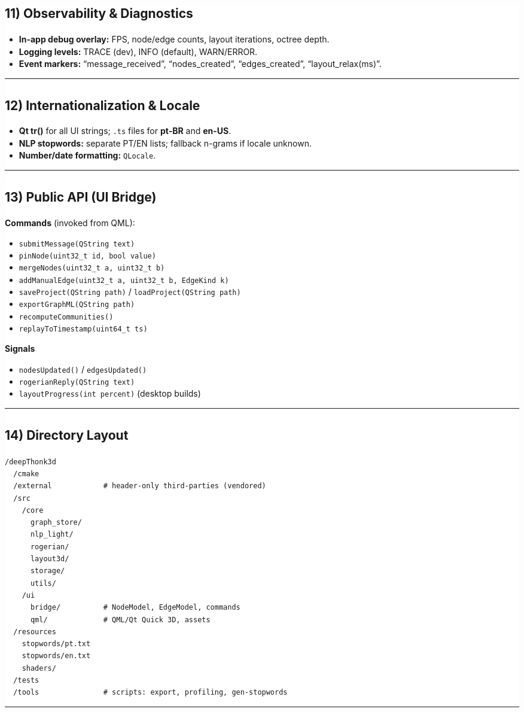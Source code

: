 
## 11) Observability & Diagnostics

* **In-app debug overlay:** FPS, node/edge counts, layout iterations, octree depth.
* **Logging levels:** TRACE (dev), INFO (default), WARN/ERROR.
* **Event markers:** “message\_received”, “nodes\_created”, “edges\_created”, “layout\_relax(ms)”.

---

## 12) Internationalization & Locale

* **Qt tr()** for all UI strings; `.ts` files for **pt-BR** and **en-US**.
* **NLP stopwords:** separate PT/EN lists; fallback n-grams if locale unknown.
* **Number/date formatting:** `QLocale`.

---

## 13) Public API (UI Bridge)

**Commands** (invoked from QML):

* `submitMessage(QString text)`
* `pinNode(uint32_t id, bool value)`
* `mergeNodes(uint32_t a, uint32_t b)`
* `addManualEdge(uint32_t a, uint32_t b, EdgeKind k)`
* `saveProject(QString path)` / `loadProject(QString path)`
* `exportGraphML(QString path)`
* `recomputeCommunities()`
* `replayToTimestamp(uint64_t ts)`

**Signals**

* `nodesUpdated()` / `edgesUpdated()`
* `rogerianReply(QString text)`
* `layoutProgress(int percent)` (desktop builds)

---

## 14) Directory Layout

```
/deepThonk3d
  /cmake
  /external            # header-only third-parties (vendored)
  /src
    /core
      graph_store/
      nlp_light/
      rogerian/
      layout3d/
      storage/
      utils/
    /ui
      bridge/          # NodeModel, EdgeModel, commands
      qml/             # QML/Qt Quick 3D, assets
  /resources
    stopwords/pt.txt
    stopwords/en.txt
    shaders/
  /tests
  /tools               # scripts: export, profiling, gen-stopwords
```

---